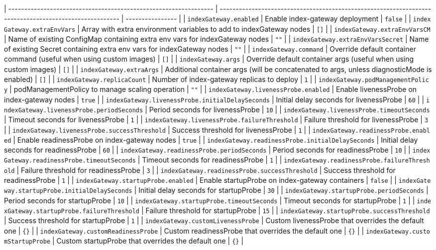 | ---------------------------------------------------------------- | ------------------------------------------------------------------------------------------------------ | ---------------- |
| `indexGateway.enabled`                                           | Enable index-gateway deployment                                                                        | `false`          |
| `indexGateway.extraEnvVars`                                      | Array with extra environment variables to add to indexGateway nodes                                    | `[]`             |
| `indexGateway.extraEnvVarsCM`                                    | Name of existing ConfigMap containing extra env vars for indexGateway nodes                            | `""`             |
| `indexGateway.extraEnvVarsSecret`                                | Name of existing Secret containing extra env vars for indexGateway nodes                               | `""`             |
| `indexGateway.command`                                           | Override default container command (useful when using custom images)                                   | `[]`             |
| `indexGateway.args`                                              | Override default container args (useful when using custom images)                                      | `[]`             |
| `indexGateway.extraArgs`                                         | Additional container args (will be concatenated to args, unless diagnosticMode is enabled)             | `[]`             |
| `indexGateway.replicaCount`                                      | Number of index-gateway replicas to deploy                                                             | `1`              |
| `indexGateway.podManagementPolicy`                               | podManagementPolicy to manage scaling operation                                                        | `""`             |
| `indexGateway.livenessProbe.enabled`                             | Enable livenessProbe on index-gateway nodes                                                            | `true`           |
| `indexGateway.livenessProbe.initialDelaySeconds`                 | Initial delay seconds for livenessProbe                                                                | `60`             |
| `indexGateway.livenessProbe.periodSeconds`                       | Period seconds for livenessProbe                                                                       | `10`             |
| `indexGateway.livenessProbe.timeoutSeconds`                      | Timeout seconds for livenessProbe                                                                      | `1`              |
| `indexGateway.livenessProbe.failureThreshold`                    | Failure threshold for livenessProbe                                                                    | `3`              |
| `indexGateway.livenessProbe.successThreshold`                    | Success threshold for livenessProbe                                                                    | `1`              |
| `indexGateway.readinessProbe.enabled`                            | Enable readinessProbe on index-gateway nodes                                                           | `true`           |
| `indexGateway.readinessProbe.initialDelaySeconds`                | Initial delay seconds for readinessProbe                                                               | `60`             |
| `indexGateway.readinessProbe.periodSeconds`                      | Period seconds for readinessProbe                                                                      | `10`             |
| `indexGateway.readinessProbe.timeoutSeconds`                     | Timeout seconds for readinessProbe                                                                     | `1`              |
| `indexGateway.readinessProbe.failureThreshold`                   | Failure threshold for readinessProbe                                                                   | `3`              |
| `indexGateway.readinessProbe.successThreshold`                   | Success threshold for readinessProbe                                                                   | `1`              |
| `indexGateway.startupProbe.enabled`                              | Enable startupProbe on index-gateway containers                                                        | `false`          |
| `indexGateway.startupProbe.initialDelaySeconds`                  | Initial delay seconds for startupProbe                                                                 | `30`             |
| `indexGateway.startupProbe.periodSeconds`                        | Period seconds for startupProbe                                                                        | `10`             |
| `indexGateway.startupProbe.timeoutSeconds`                       | Timeout seconds for startupProbe                                                                       | `1`              |
| `indexGateway.startupProbe.failureThreshold`                     | Failure threshold for startupProbe                                                                     | `15`             |
| `indexGateway.startupProbe.successThreshold`                     | Success threshold for startupProbe                                                                     | `1`              |
| `indexGateway.customLivenessProbe`                               | Custom livenessProbe that overrides the default one                                                    | `{}`             |
| `indexGateway.customReadinessProbe`                              | Custom readinessProbe that overrides the default one                                                   | `{}`             |
| `indexGateway.customStartupProbe`                                | Custom startupProbe that overrides the default one                                                     | `{}`             |